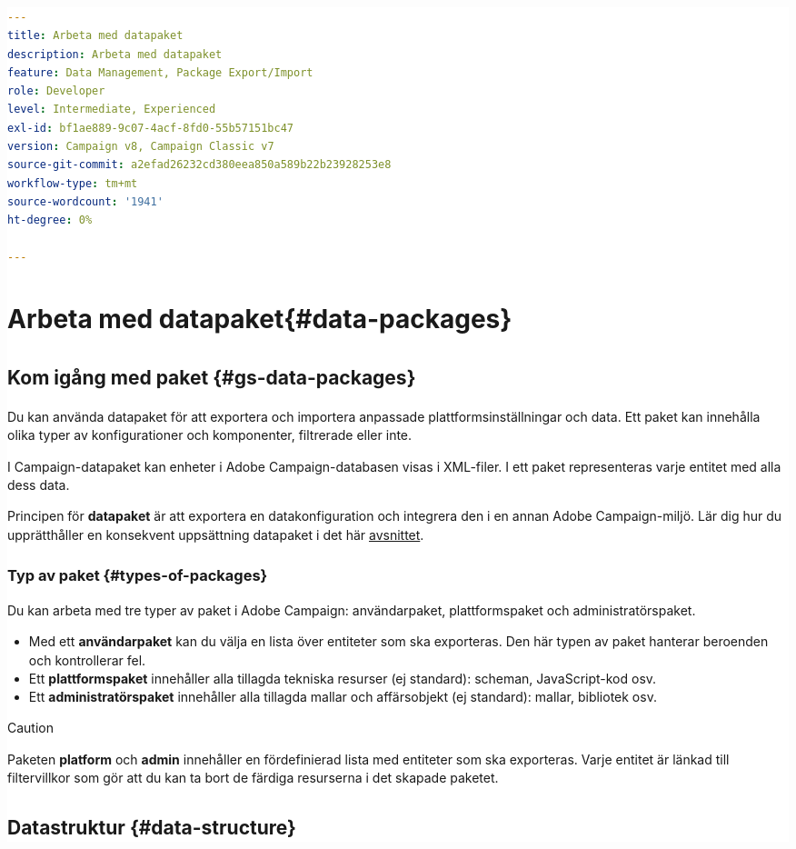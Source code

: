 ```yaml
---
title: Arbeta med datapaket
description: Arbeta med datapaket
feature: Data Management, Package Export/Import
role: Developer
level: Intermediate, Experienced
exl-id: bf1ae889-9c07-4acf-8fd0-55b57151bc47
version: Campaign v8, Campaign Classic v7
source-git-commit: a2efad26232cd380eea850a589b22b23928253e8
workflow-type: tm+mt
source-wordcount: '1941'
ht-degree: 0%

---
```


# Arbeta med datapaket{#data-packages}

## Kom igång med paket {#gs-data-packages}

Du kan använda datapaket för att exportera och importera anpassade plattformsinställningar och data. Ett paket kan innehålla olika typer av konfigurationer och komponenter, filtrerade eller inte.

I Campaign-datapaket kan enheter i Adobe Campaign-databasen visas i XML-filer. I ett paket representeras varje entitet med alla dess data.

Principen för **datapaket** är att exportera en datakonfiguration och integrera den i en annan Adobe Campaign-miljö. Lär dig hur du upprätthåller en konsekvent uppsättning datapaket i det här [avsnittet](#data-package-best-practices).

### Typ av paket {#types-of-packages}

Du kan arbeta med tre typer av paket i Adobe Campaign: användarpaket, plattformspaket och administratörspaket.

* Med ett **användarpaket** kan du välja en lista över entiteter som ska exporteras. Den här typen av paket hanterar beroenden och kontrollerar fel.
* Ett **plattformspaket** innehåller alla tillagda tekniska resurser (ej standard): scheman, JavaScript-kod osv.
* Ett **administratörspaket** innehåller alla tillagda mallar och affärsobjekt (ej standard): mallar, bibliotek osv.

>[!CAUTION]
>
>Paketen **platform** och **admin** innehåller en fördefinierad lista med entiteter som ska exporteras. Varje entitet är länkad till filtervillkor som gör att du kan ta bort de färdiga resurserna i det skapade paketet.

## Datastruktur {#data-structure}
